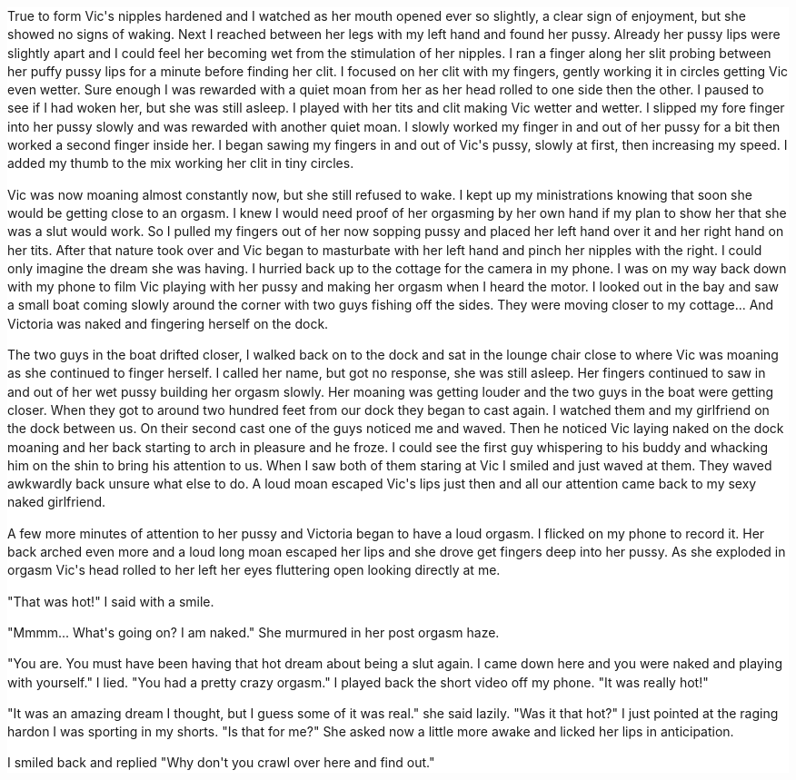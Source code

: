 True to form Vic's nipples hardened and I watched as her mouth opened ever so slightly, a clear sign of enjoyment, but she showed no signs of waking. Next I reached between her legs with my left hand and found her pussy. Already her pussy lips were slightly apart and I could feel her becoming wet from the stimulation of her nipples. I ran a finger along her slit probing between her puffy pussy lips for a minute before finding her clit. I focused on her clit with my fingers, gently working it in circles getting Vic even wetter. Sure enough I was rewarded with a quiet moan from her as her head rolled to one side then the other. I paused to see if I had woken her, but she was still asleep. I played with her tits and clit making Vic wetter and wetter. I slipped my fore finger into her pussy slowly and was rewarded with another quiet moan. I slowly worked my finger in and out of her pussy for a bit then worked a second finger inside her. I began sawing my fingers in and out of Vic's pussy, slowly at first, then increasing my speed. I added my thumb to the mix working her clit in tiny circles. 

Vic was now moaning almost constantly now, but she still refused to wake. I kept up my ministrations knowing that soon she would be getting close to an orgasm. I knew I would need proof of her orgasming by her own hand if my plan to show her that she was a slut would work. So I pulled my fingers out of her now sopping pussy and placed her left hand over it and her right hand on her tits. After that nature took over and Vic began to masturbate with her left hand and pinch her nipples with the right. I could only imagine the dream she was having. I hurried back up to the cottage for the camera in my phone. I was on my way back down with my phone to film Vic playing with her pussy and making her orgasm when I heard the motor. I looked out in the bay and saw a small boat coming slowly around the corner with two guys fishing off the sides. They were moving closer to my cottage... And Victoria was naked and fingering herself on the dock. 

The two guys in the boat drifted closer, I walked back on to the dock and sat in the lounge chair close to where Vic was moaning as she continued to finger herself. I called her name, but got no response, she was still asleep. Her fingers continued to saw in and out of her wet pussy building her orgasm slowly. Her moaning was getting louder and the two guys in the boat were getting closer. When they got to around two hundred feet from our dock they began to cast again. I watched them and my girlfriend on the dock between us. On their second cast one of the guys noticed me and waved. Then he noticed Vic laying naked on the dock moaning and her back starting to arch in pleasure and he froze. I could see the first guy whispering to his buddy and whacking him on the shin to bring his attention to us. When I saw both of them staring at Vic I smiled and just waved at them. They waved awkwardly back unsure what else to do. A loud moan escaped Vic's lips just then and all our attention came back to my sexy naked girlfriend. 

A few more minutes of attention to her pussy and Victoria began to have a loud orgasm. I flicked on my phone to record it. Her back arched even more and a loud long moan escaped her lips and she drove get fingers deep into her pussy. As she exploded in orgasm Vic's head rolled to her left her eyes fluttering open looking directly at me. 

"That was hot!" I said with a smile. 

"Mmmm... What's going on? I am naked." She murmured in her post orgasm haze. 

"You are. You must have been having that hot dream about being a slut again. I came down here and you were naked and playing with yourself." I lied. "You had a pretty crazy orgasm." I played back the short video off my phone. "It was really hot!" 

"It was an amazing dream I thought, but I guess some of it was real." she said lazily. "Was it that hot?" I just pointed at the raging hardon I was sporting in my shorts. "Is that for me?" She asked now a little more awake and licked her lips in anticipation. 

I smiled back and replied "Why don't you crawl over here and find out." 

